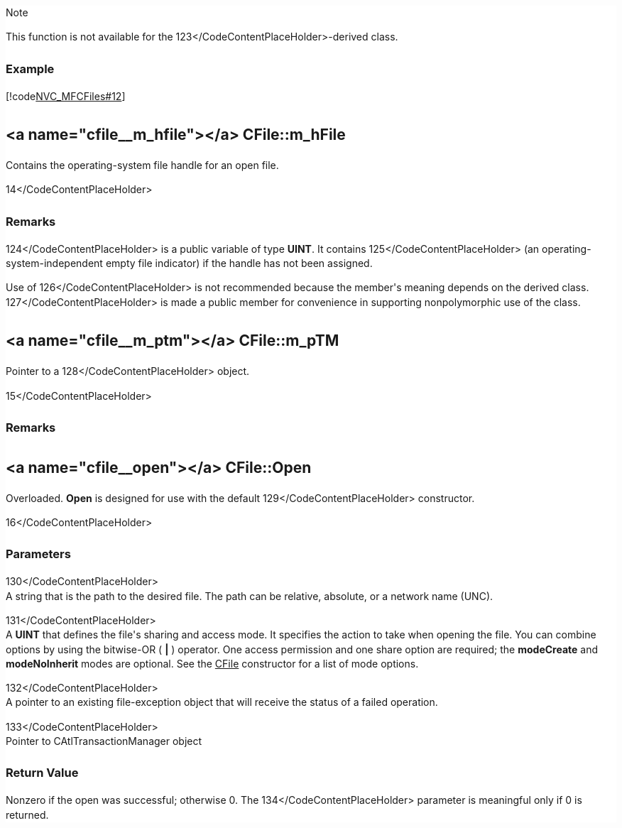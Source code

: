 > [!NOTE]
>  This function is not available for the <CodeContentPlaceHolder>123\</CodeContentPlaceHolder>-derived class.  
  
### Example  
 [!code[NVC_MFCFiles#12](../vs140/codesnippet/CPP/cfile-class_8.cpp)]  
  
##  \<a name="cfile__m_hfile">\</a>  CFile::m_hFile  
 Contains the operating-system file handle for an open file.  
  
<CodeContentPlaceHolder>14\</CodeContentPlaceHolder>  
### Remarks  
 <CodeContentPlaceHolder>124\</CodeContentPlaceHolder> is a public variable of type **UINT**. It contains <CodeContentPlaceHolder>125\</CodeContentPlaceHolder> (an operating-system-independent empty file indicator) if the handle has not been assigned.  
  
 Use of <CodeContentPlaceHolder>126\</CodeContentPlaceHolder> is not recommended because the member's meaning depends on the derived class. <CodeContentPlaceHolder>127\</CodeContentPlaceHolder> is made a public member for convenience in supporting nonpolymorphic use of the class.  
  
##  \<a name="cfile__m_ptm">\</a>  CFile::m_pTM  
 Pointer to a <CodeContentPlaceHolder>128\</CodeContentPlaceHolder> object.  
  
<CodeContentPlaceHolder>15\</CodeContentPlaceHolder>  
### Remarks  
  
##  \<a name="cfile__open">\</a>  CFile::Open  
 Overloaded. **Open** is designed for use with the default <CodeContentPlaceHolder>129\</CodeContentPlaceHolder> constructor.  
  
<CodeContentPlaceHolder>16\</CodeContentPlaceHolder>  
### Parameters  
 <CodeContentPlaceHolder>130\</CodeContentPlaceHolder>  
 A string that is the path to the desired file. The path can be relative, absolute, or a network name (UNC).  
  
 <CodeContentPlaceHolder>131\</CodeContentPlaceHolder>  
 A **UINT** that defines the file's sharing and access mode. It specifies the action to take when opening the file. You can combine options by using the bitwise-OR ( **&#124;** ) operator. One access permission and one share option are required; the **modeCreate** and **modeNoInherit** modes are optional. See the [CFile](#cfile__cfile) constructor for a list of mode options.  
  
 <CodeContentPlaceHolder>132\</CodeContentPlaceHolder>  
 A pointer to an existing file-exception object that will receive the status of a failed operation.  
  
 <CodeContentPlaceHolder>133\</CodeContentPlaceHolder>  
 Pointer to CAtlTransactionManager object  
  
### Return Value  
 Nonzero if the open was successful; otherwise 0. The <CodeContentPlaceHolder>134\</CodeContentPlaceHolder> parameter is meaningful only if 0 is returned.  
  